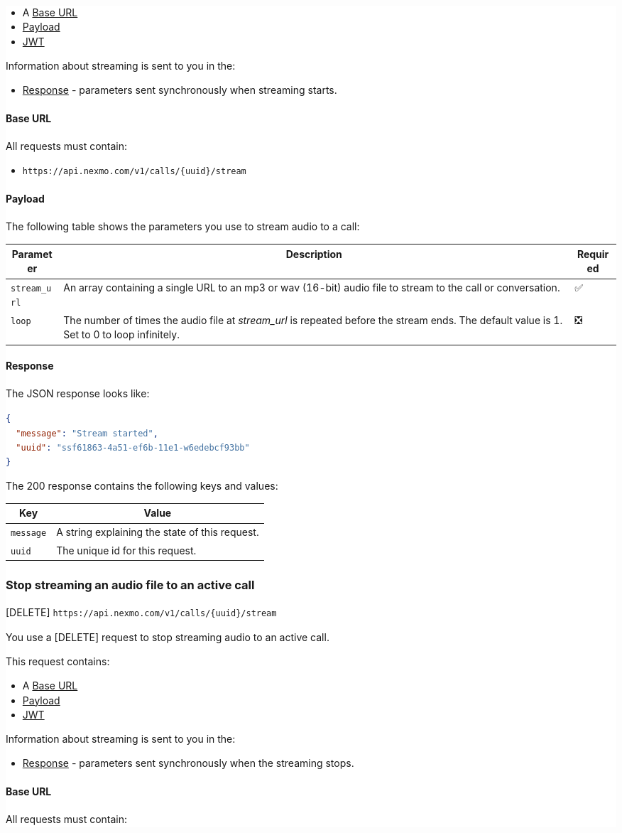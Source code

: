* A [Base URL](#cspbase)
* [Payload](#cspparameters )
* [JWT](#generating-a-jwt)

Information about streaming is sent to you in the:

* [Response](#cspresponse) - parameters sent synchronously when streaming starts.

#### Base URL
All requests must contain:

* `https://api.nexmo.com/v1/calls/{uuid}/stream`

#### Payload

The following table shows the parameters you use to stream audio to a call:

Parameter | Description | Required
-- | -- | --
`stream_url` | An array containing a single URL to an mp3 or wav (16-bit) audio file to stream to the call or conversation. | ✅
`loop` | The number of times the audio file at *stream_url* is repeated before the stream ends. The default value is 1. Set to 0 to loop infinitely. | ❎

#### Response

The JSON response looks like:

```json
{
  "message": "Stream started",
  "uuid": "ssf61863-4a51-ef6b-11e1-w6edebcf93bb"
}
```

The 200 response contains the following keys and values:

Key | Value
-- | --
`message` | A string explaining the state of this request.
`uuid` | The unique id for this request.

### Stop streaming an audio file to an active call

[DELETE] `https://api.nexmo.com/v1/calls/{uuid}/stream`

You use a [DELETE] request to stop streaming audio to an active call.

This request contains:

* A [Base URL](#csdbase)
* [Payload](#csdparameters )
* [JWT](#generating-a-jwt)

Information about streaming is sent to you in the:

* [Response](#csdresponse) - parameters sent synchronously when the streaming stops.

#### Base URL
All requests must contain:
